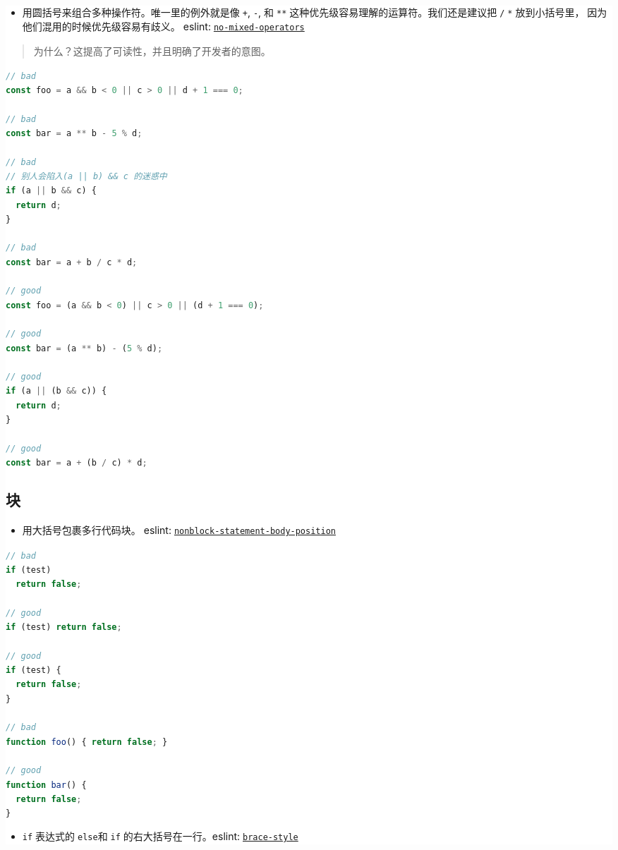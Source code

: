 -  用圆括号来组合多种操作符。唯一里的例外就是像 `+`, `-`, 和 `**` 这种优先级容易理解的运算符。我们还是建议把 `/` `*` 放到小括号里， 因为他们混用的时候优先级容易有歧义。 eslint: [`no-mixed-operators`](https://eslint.org/docs/rules/no-mixed-operators.html)

> 为什么？这提高了可读性，并且明确了开发者的意图。

```javascript
// bad
const foo = a && b < 0 || c > 0 || d + 1 === 0;

// bad
const bar = a ** b - 5 % d;

// bad
// 别人会陷入(a || b) && c 的迷惑中
if (a || b && c) {
  return d;
}

// bad
const bar = a + b / c * d;

// good
const foo = (a && b < 0) || c > 0 || (d + 1 === 0);

// good
const bar = (a ** b) - (5 % d);

// good
if (a || (b && c)) {
  return d;
}

// good
const bar = a + (b / c) * d;
```
## 块
- 用大括号包裹多行代码块。 eslint: [`nonblock-statement-body-position`](https://eslint.org/docs/rules/nonblock-statement-body-position)

 ```javascript
 // bad
 if (test)
   return false;

 // good
 if (test) return false;

 // good
 if (test) {
   return false;
 }

 // bad
 function foo() { return false; }

 // good
 function bar() {
   return false;
 }
 ```
-  `if` 表达式的 `else`和 `if` 的右大括号在一行。eslint: [`brace-style`](http://eslint.org/docs/rules/brace-style.html)
